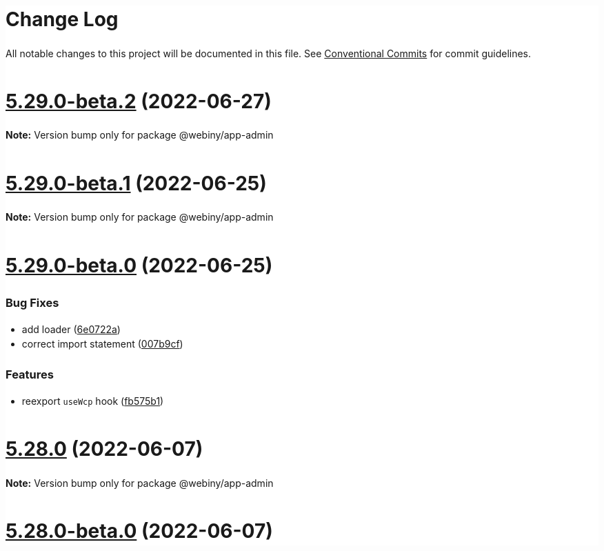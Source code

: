 # Change Log

All notable changes to this project will be documented in this file.
See [Conventional Commits](https://conventionalcommits.org) for commit guidelines.

# [5.29.0-beta.2](https://github.com/webiny/webiny-js/compare/v5.29.0-beta.1...v5.29.0-beta.2) (2022-06-27)

**Note:** Version bump only for package @webiny/app-admin





# [5.29.0-beta.1](https://github.com/webiny/webiny-js/compare/v5.29.0-beta.0...v5.29.0-beta.1) (2022-06-25)

**Note:** Version bump only for package @webiny/app-admin





# [5.29.0-beta.0](https://github.com/webiny/webiny-js/compare/v5.28.0...v5.29.0-beta.0) (2022-06-25)


### Bug Fixes

* add loader ([6e0722a](https://github.com/webiny/webiny-js/commit/6e0722a805157b98ed544a1c1dcc47b5dcfd14f2))
* correct import statement ([007b9cf](https://github.com/webiny/webiny-js/commit/007b9cf74604b16c953c73c6d9efb343597e4aec))


### Features

* reexport `useWcp` hook ([fb575b1](https://github.com/webiny/webiny-js/commit/fb575b1b7d616b9277fddacd90231c83e4a07498))





# [5.28.0](https://github.com/webiny/webiny-js/compare/v5.28.0-beta.0...v5.28.0) (2022-06-07)

**Note:** Version bump only for package @webiny/app-admin





# [5.28.0-beta.0](https://github.com/webiny/webiny-js/compare/v5.27.0...v5.28.0-beta.0) (2022-06-07)
